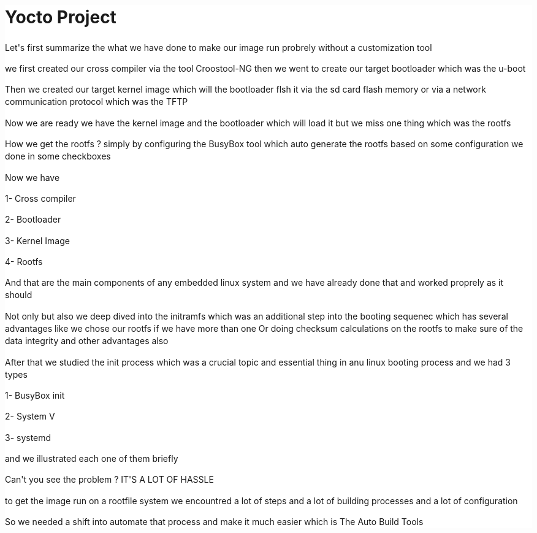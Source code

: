 # Yocto Project

Let's first summarize the what we have done to make our image run probrely without a customization tool

we first created our cross compiler via the tool Croostool-NG then we went to create our target bootloader which was the u-boot

Then we created our target kernel image which will the bootloader flsh it via the sd card flash memory or via a network communication protocol which was the TFTP

Now we are ready we have the kernel image and the bootloader which will load it but we miss one thing which was the rootfs

How we get the rootfs ? simply by configuring the BusyBox tool which auto generate the rootfs based on some configuration we done in some checkboxes


Now we have

  1- Cross compiler
  
  2- Bootloader
  
  3- Kernel Image
  
  4- Rootfs
  


And that are the main components of any embedded linux system and we have already done that and worked proprely as it should

Not only but also we deep dived into the initramfs which was an additional step into the booting sequenec which has several advantages like we chose our rootfs if we have more than one
Or doing checksum calculations on the rootfs to make sure of the data integrity and other advantages also


After that we studied the init process which was a crucial topic and essential thing in anu linux booting process and we had 3 types

  1- BusyBox init
  
  2- System V
  
  3- systemd
  


and we illustrated each one of them briefly 

Can't you see the problem ? IT'S A LOT OF HASSLE

to get the image run on a rootfile system we encountred a lot of steps and a lot of building processes and a lot of configuration


So we needed a shift into automate that process and make it much easier which is The Auto Build Tools


